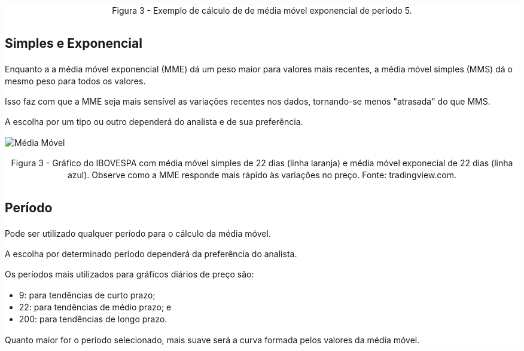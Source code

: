 </div>

<p class="legenda" style="text-align:center">Figura 3 - Exemplo de cálculo de de média móvel exponencial de período 5.</p>

## Simples e Exponencial

Enquanto a a média móvel exponencial (MME) dá um peso maior para valores mais recentes, a média móvel simples (MMS) dá o mesmo peso para todos os valores.

Isso faz com que a MME seja mais sensível as variações recentes nos dados, tornando-se menos "atrasada" do que MMS.

A escolha por um tipo ou outro dependerá do analista e de sua preferência.

![Média Móvel](../img/media-movel-003.jpg)

<p class="legenda" style="text-align:center">Figura 3 - Gráfico do IBOVESPA com média móvel simples de 22 dias (linha laranja) e média móvel exponecial de 22 dias (linha azul). Observe como a MME responde mais rápido às variações no preço. Fonte: tradingview.com.</p>

## Período

Pode ser utilizado qualquer período para o cálculo da média móvel.

A escolha por determinado período dependerá da preferência do analista.

Os períodos mais utilizados para gráficos diários de preço são:

- 9: para tendências de curto prazo;
- 22: para tendências de médio prazo; e
- 200: para tendências de longo prazo.

Quanto maior for o período selecionado, mais suave será a curva formada pelos valores da média móvel.